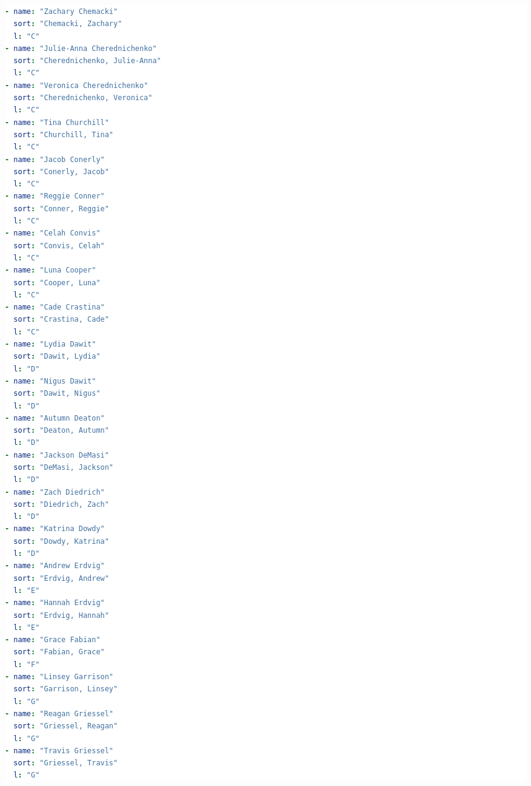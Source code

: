 ```yaml
- name: "Zachary Chemacki"
  sort: "Chemacki, Zachary"
  l: "C"
- name: "Julie-Anna Cherednichenko"
  sort: "Cherednichenko, Julie-Anna"
  l: "C"
- name: "Veronica Cherednichenko"
  sort: "Cherednichenko, Veronica"
  l: "C"
- name: "Tina Churchill"
  sort: "Churchill, Tina"
  l: "C"
- name: "Jacob Conerly"
  sort: "Conerly, Jacob"
  l: "C"
- name: "Reggie Conner"
  sort: "Conner, Reggie"
  l: "C"
- name: "Celah Convis"
  sort: "Convis, Celah"
  l: "C"
- name: "Luna Cooper"
  sort: "Cooper, Luna"
  l: "C"
- name: "Cade Crastina"
  sort: "Crastina, Cade"
  l: "C"
- name: "Lydia Dawit"
  sort: "Dawit, Lydia"
  l: "D"
- name: "Nigus Dawit"
  sort: "Dawit, Nigus"
  l: "D"
- name: "Autumn Deaton"
  sort: "Deaton, Autumn"
  l: "D"
- name: "Jackson DeMasi"
  sort: "DeMasi, Jackson"
  l: "D"
- name: "Zach Diedrich"
  sort: "Diedrich, Zach"
  l: "D"
- name: "Katrina Dowdy"
  sort: "Dowdy, Katrina"
  l: "D"
- name: "Andrew Erdvig"
  sort: "Erdvig, Andrew"
  l: "E"
- name: "Hannah Erdvig"
  sort: "Erdvig, Hannah"
  l: "E"
- name: "Grace Fabian"
  sort: "Fabian, Grace"
  l: "F"
- name: "Linsey Garrison"
  sort: "Garrison, Linsey"
  l: "G"
- name: "Reagan Griessel"
  sort: "Griessel, Reagan"
  l: "G"
- name: "Travis Griessel"
  sort: "Griessel, Travis"
  l: "G"
```